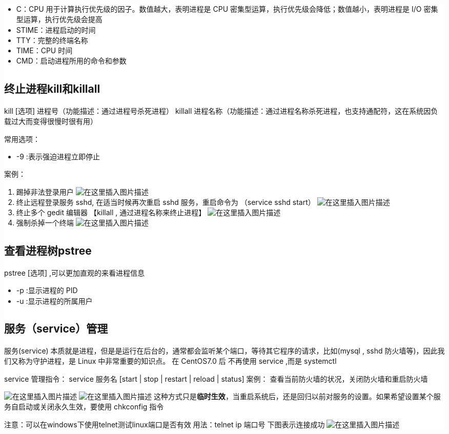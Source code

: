 - C：CPU 用于计算执行优先级的因子。数值越大，表明进程是 CPU 密集型运算，执行优先级会降低；数值越小，表明进程是 I/O 密集型运算，执行优先级会提高
- STIME：进程启动的时间
- TTY：完整的终端名称
- TIME：CPU 时间
- CMD：启动进程所用的命令和参数

## 终止进程kill和killall

kill [选项] 进程号（功能描述：通过进程号杀死进程）
killall 进程名称（功能描述：通过进程名称杀死进程，也支持通配符，这在系统因负载过大而变得很慢时很有用）

常用选项：

- -9 :表示强迫进程立即停止

案例：

1. 踢掉非法登录用户
   ![在这里插入图片描述](https://gitee.com/houyao123/my-resource/raw/master/img/watermark,type_ZmFuZ3poZW5naGVpdGk,shadow_10,text_aHR0cHM6Ly9ibG9nLmNzZG4ubmV0L3FxXzQ1MjYwNzY3,size_16,color_FFFFFF,t_70-20201126165652806.png)
2. 终止远程登录服务 sshd, 在适当时候再次重启 sshd 服务，重启命令为
   （service sshd start）
   ![在这里插入图片描述](https://gitee.com/houyao123/my-resource/raw/master/img/watermark,type_ZmFuZ3poZW5naGVpdGk,shadow_10,text_aHR0cHM6Ly9ibG9nLmNzZG4ubmV0L3FxXzQ1MjYwNzY3,size_16,color_FFFFFF,t_70-20201126165653016-6381013.png)
3. 终止多个 gedit 编辑器 【killall , 通过进程名称来终止进程】
   ![在这里插入图片描述](https://gitee.com/houyao123/my-resource/raw/master/img/20200507102825840.png)
4. 强制杀掉一个终端
   ![在这里插入图片描述](https://gitee.com/houyao123/my-resource/raw/master/img/watermark,type_ZmFuZ3poZW5naGVpdGk,shadow_10,text_aHR0cHM6Ly9ibG9nLmNzZG4ubmV0L3FxXzQ1MjYwNzY3,size_16,color_FFFFFF,t_70-20201126165652979.png)

## 查看进程树pstree

pstree [选项] ,可以更加直观的来看进程信息

- -p :显示进程的 PID
- -u :显示进程的所属用户

## 服务（service）管理

服务(service) 本质就是进程，但是是运行在后台的，通常都会监听某个端口，等待其它程序的请求，比如(mysql , sshd 防火墙等)，因此我们又称为守护进程，是 Linux 中非常重要的知识点。
在 CentOS7.0 后 不再使用 service ,而是 systemctl

service 管理指令：
service 服务名 [start | stop | restart | reload | status]
案例：
查看当前防火墙的状况，关闭防火墙和重启防火墙

![在这里插入图片描述](https://gitee.com/houyao123/my-resource/raw/master/img/watermark,type_ZmFuZ3poZW5naGVpdGk,shadow_10,text_aHR0cHM6Ly9ibG9nLmNzZG4ubmV0L3FxXzQ1MjYwNzY3,size_16,color_FFFFFF,t_70-20201126165652780.png)
![在这里插入图片描述](https://gitee.com/houyao123/my-resource/raw/master/img/20200507111725863.png)
这种方式只是**临时生效**，当重启系统后，还是回归以前对服务的设置。如果希望设置某个服务自启动或关闭永久生效，要使用 chkconfig 指令

注意：可以在windows下使用telnet测试linux端口是否有效
用法：telnet ip 端口号
下图表示连接成功
![在这里插入图片描述](https://gitee.com/houyao123/my-resource/raw/master/img/20200507111937398.png)
